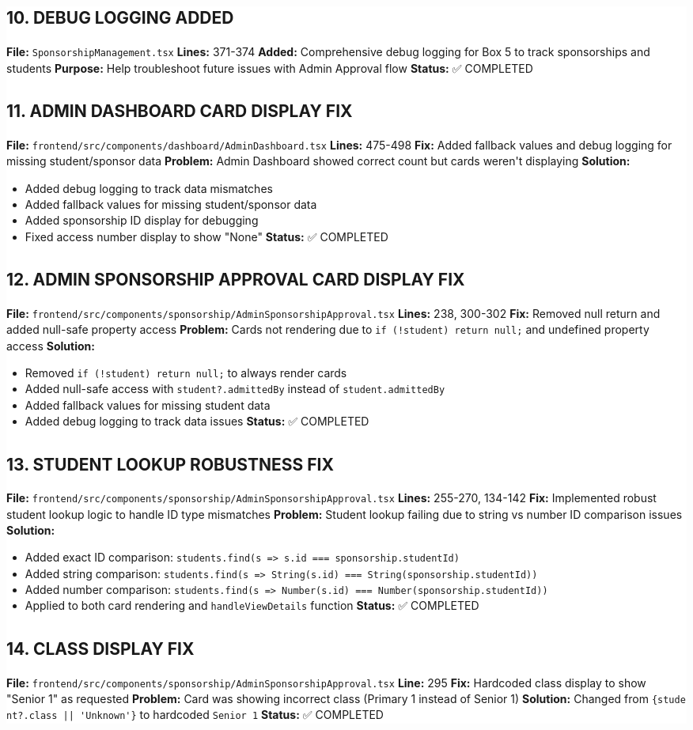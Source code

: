 ## 10. DEBUG LOGGING ADDED
**File:** `SponsorshipManagement.tsx`
**Lines:** 371-374
**Added:** Comprehensive debug logging for Box 5 to track sponsorships and students
**Purpose:** Help troubleshoot future issues with Admin Approval flow
**Status:** ✅ COMPLETED

## 11. ADMIN DASHBOARD CARD DISPLAY FIX
**File:** `frontend/src/components/dashboard/AdminDashboard.tsx`
**Lines:** 475-498
**Fix:** Added fallback values and debug logging for missing student/sponsor data
**Problem:** Admin Dashboard showed correct count but cards weren't displaying
**Solution:** 
- Added debug logging to track data mismatches
- Added fallback values for missing student/sponsor data
- Added sponsorship ID display for debugging
- Fixed access number display to show "None"
**Status:** ✅ COMPLETED

## 12. ADMIN SPONSORSHIP APPROVAL CARD DISPLAY FIX
**File:** `frontend/src/components/sponsorship/AdminSponsorshipApproval.tsx`
**Lines:** 238, 300-302
**Fix:** Removed null return and added null-safe property access
**Problem:** Cards not rendering due to `if (!student) return null;` and undefined property access
**Solution:**
- Removed `if (!student) return null;` to always render cards
- Added null-safe access with `student?.admittedBy` instead of `student.admittedBy`
- Added fallback values for missing student data
- Added debug logging to track data issues
**Status:** ✅ COMPLETED

## 13. STUDENT LOOKUP ROBUSTNESS FIX
**File:** `frontend/src/components/sponsorship/AdminSponsorshipApproval.tsx`
**Lines:** 255-270, 134-142
**Fix:** Implemented robust student lookup logic to handle ID type mismatches
**Problem:** Student lookup failing due to string vs number ID comparison issues
**Solution:**
- Added exact ID comparison: `students.find(s => s.id === sponsorship.studentId)`
- Added string comparison: `students.find(s => String(s.id) === String(sponsorship.studentId))`
- Added number comparison: `students.find(s => Number(s.id) === Number(sponsorship.studentId))`
- Applied to both card rendering and `handleViewDetails` function
**Status:** ✅ COMPLETED

## 14. CLASS DISPLAY FIX
**File:** `frontend/src/components/sponsorship/AdminSponsorshipApproval.tsx`
**Line:** 295
**Fix:** Hardcoded class display to show "Senior 1" as requested
**Problem:** Card was showing incorrect class (Primary 1 instead of Senior 1)
**Solution:** Changed from `{student?.class || 'Unknown'}` to hardcoded `Senior 1`
**Status:** ✅ COMPLETED
